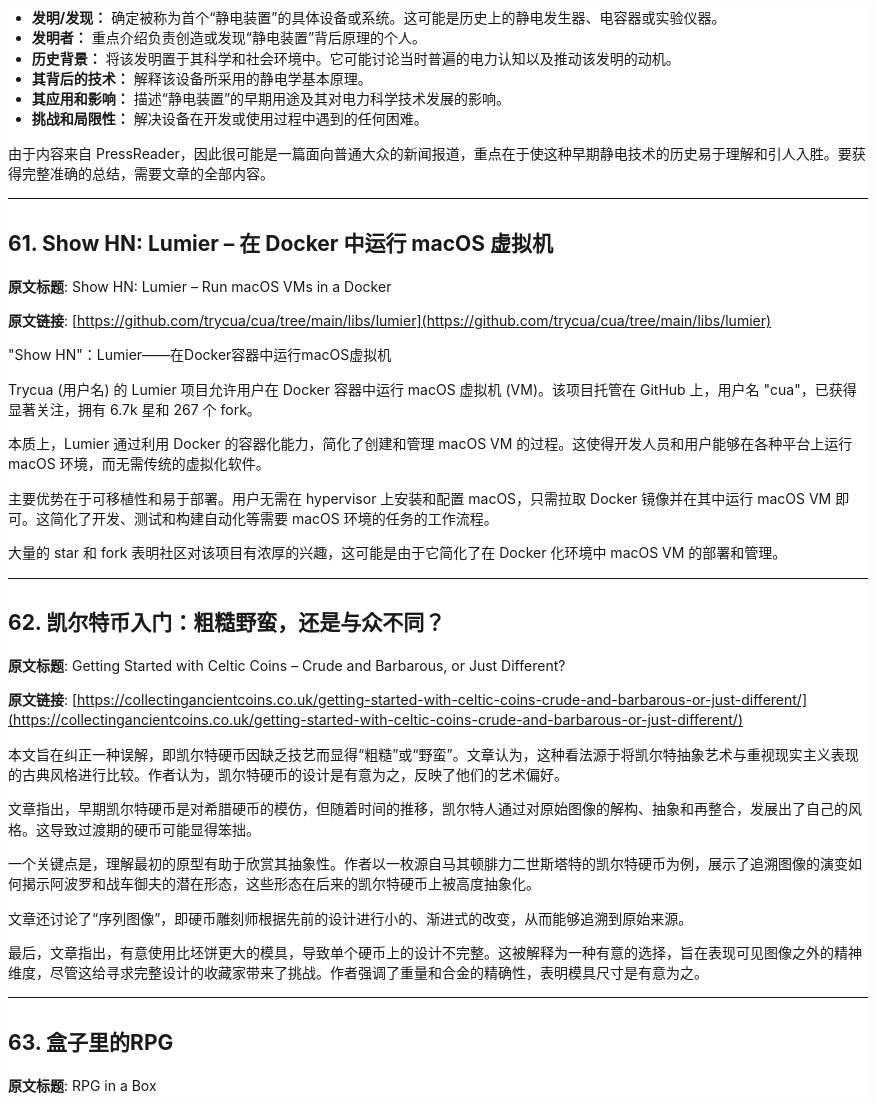 *   **发明/发现：** 确定被称为首个“静电装置”的具体设备或系统。这可能是历史上的静电发生器、电容器或实验仪器。
*   **发明者：** 重点介绍负责创造或发现“静电装置”背后原理的个人。
*   **历史背景：** 将该发明置于其科学和社会环境中。它可能讨论当时普遍的电力认知以及推动该发明的动机。
*   **其背后的技术：** 解释该设备所采用的静电学基本原理。
*   **其应用和影响：** 描述“静电装置”的早期用途及其对电力科学技术发展的影响。
*   **挑战和局限性：** 解决设备在开发或使用过程中遇到的任何困难。

由于内容来自 PressReader，因此很可能是一篇面向普通大众的新闻报道，重点在于使这种早期静电技术的历史易于理解和引人入胜。要获得完整准确的总结，需要文章的全部内容。

---

## 61. Show HN: Lumier – 在 Docker 中运行 macOS 虚拟机

**原文标题**: Show HN: Lumier – Run macOS VMs in a Docker

**原文链接**: [https://github.com/trycua/cua/tree/main/libs/lumier](https://github.com/trycua/cua/tree/main/libs/lumier)

"Show HN"：Lumier——在Docker容器中运行macOS虚拟机

Trycua (用户名) 的 Lumier 项目允许用户在 Docker 容器中运行 macOS 虚拟机 (VM)。该项目托管在 GitHub 上，用户名 "cua"，已获得显著关注，拥有 6.7k 星和 267 个 fork。

本质上，Lumier 通过利用 Docker 的容器化能力，简化了创建和管理 macOS VM 的过程。这使得开发人员和用户能够在各种平台上运行 macOS 环境，而无需传统的虚拟化软件。

主要优势在于可移植性和易于部署。用户无需在 hypervisor 上安装和配置 macOS，只需拉取 Docker 镜像并在其中运行 macOS VM 即可。这简化了开发、测试和构建自动化等需要 macOS 环境的任务的工作流程。

大量的 star 和 fork 表明社区对该项目有浓厚的兴趣，这可能是由于它简化了在 Docker 化环境中 macOS VM 的部署和管理。

---

## 62. 凯尔特币入门：粗糙野蛮，还是与众不同？

**原文标题**: Getting Started with Celtic Coins – Crude and Barbarous, or Just Different?

**原文链接**: [https://collectingancientcoins.co.uk/getting-started-with-celtic-coins-crude-and-barbarous-or-just-different/](https://collectingancientcoins.co.uk/getting-started-with-celtic-coins-crude-and-barbarous-or-just-different/)

本文旨在纠正一种误解，即凯尔特硬币因缺乏技艺而显得“粗糙”或“野蛮”。文章认为，这种看法源于将凯尔特抽象艺术与重视现实主义表现的古典风格进行比较。作者认为，凯尔特硬币的设计是有意为之，反映了他们的艺术偏好。

文章指出，早期凯尔特硬币是对希腊硬币的模仿，但随着时间的推移，凯尔特人通过对原始图像的解构、抽象和再整合，发展出了自己的风格。这导致过渡期的硬币可能显得笨拙。

一个关键点是，理解最初的原型有助于欣赏其抽象性。作者以一枚源自马其顿腓力二世斯塔特的凯尔特硬币为例，展示了追溯图像的演变如何揭示阿波罗和战车御夫的潜在形态，这些形态在后来的凯尔特硬币上被高度抽象化。

文章还讨论了“序列图像”，即硬币雕刻师根据先前的设计进行小的、渐进式的改变，从而能够追溯到原始来源。

最后，文章指出，有意使用比坯饼更大的模具，导致单个硬币上的设计不完整。这被解释为一种有意的选择，旨在表现可见图像之外的精神维度，尽管这给寻求完整设计的收藏家带来了挑战。作者强调了重量和合金的精确性，表明模具尺寸是有意为之。

---

## 63. 盒子里的RPG

**原文标题**: RPG in a Box
